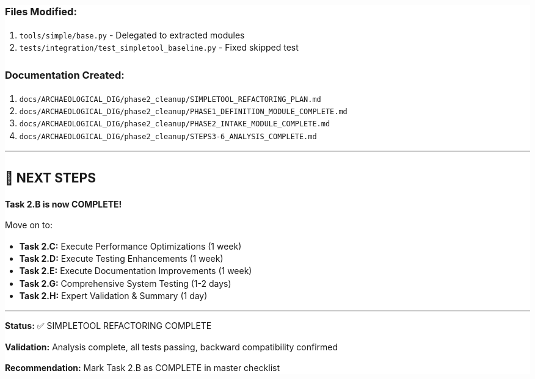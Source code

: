 ### Files Modified:
1. `tools/simple/base.py` - Delegated to extracted modules
2. `tests/integration/test_simpletool_baseline.py` - Fixed skipped test

### Documentation Created:
1. `docs/ARCHAEOLOGICAL_DIG/phase2_cleanup/SIMPLETOOL_REFACTORING_PLAN.md`
2. `docs/ARCHAEOLOGICAL_DIG/phase2_cleanup/PHASE1_DEFINITION_MODULE_COMPLETE.md`
3. `docs/ARCHAEOLOGICAL_DIG/phase2_cleanup/PHASE2_INTAKE_MODULE_COMPLETE.md`
4. `docs/ARCHAEOLOGICAL_DIG/phase2_cleanup/STEPS3-6_ANALYSIS_COMPLETE.md`

---

## 🚀 NEXT STEPS

**Task 2.B is now COMPLETE!**

Move on to:
- **Task 2.C:** Execute Performance Optimizations (1 week)
- **Task 2.D:** Execute Testing Enhancements (1 week)
- **Task 2.E:** Execute Documentation Improvements (1 week)
- **Task 2.G:** Comprehensive System Testing (1-2 days)
- **Task 2.H:** Expert Validation & Summary (1 day)

---

**Status:** ✅ SIMPLETOOL REFACTORING COMPLETE

**Validation:** Analysis complete, all tests passing, backward compatibility confirmed

**Recommendation:** Mark Task 2.B as COMPLETE in master checklist

